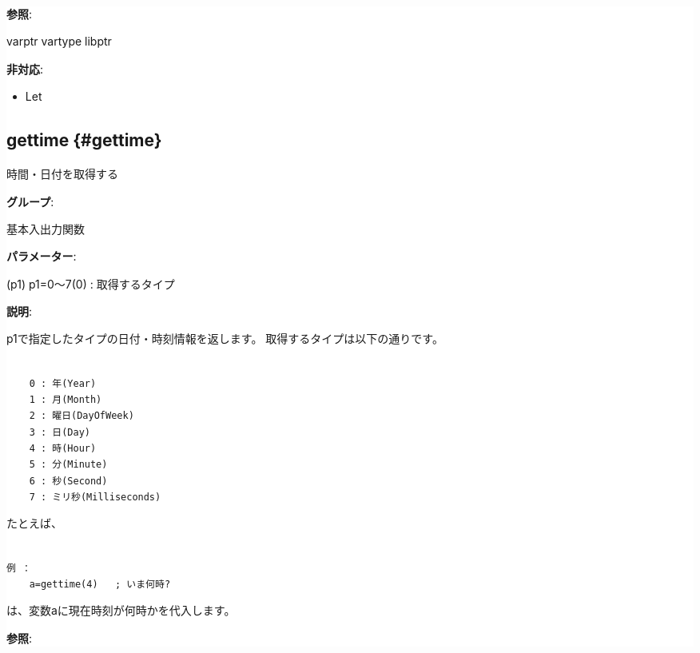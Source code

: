 
__参照__:

varptr
vartype
libptr

__非対応__:

- Let





## gettime {#gettime}

時間・日付を取得する

__グループ__:

基本入出力関数

__パラメーター__:

(p1)
p1=0〜7(0) : 取得するタイプ


__説明__:

p1で指定したタイプの日付・時刻情報を返します。
取得するタイプは以下の通りです。


```

    0 : 年(Year)
    1 : 月(Month)
    2 : 曜日(DayOfWeek)
    3 : 日(Day)
    4 : 時(Hour)
    5 : 分(Minute)
    6 : 秒(Second)
    7 : ミリ秒(Milliseconds)

```

たとえば、


```

例 ：
    a=gettime(4)   ; いま何時?

```

は、変数aに現在時刻が何時かを代入します。


__参照__:
